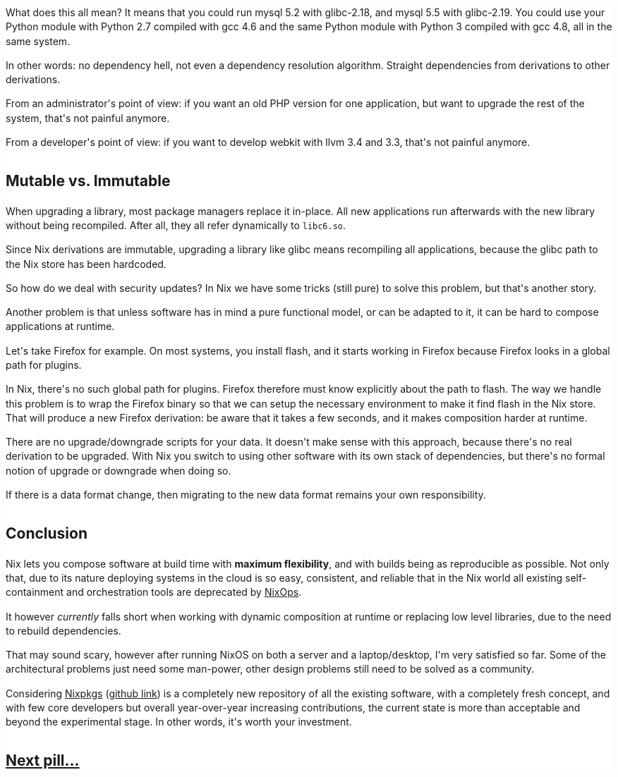 What does this all mean? It means that you could run mysql 5.2 with glibc-2.18, and mysql 5.5 with glibc-2.19. You could use your Python module with Python 2.7 compiled with gcc 4.6 and the same Python module with Python 3 compiled with gcc 4.8, all in the same system.

In other words: no dependency hell, not even a dependency resolution algorithm. Straight dependencies from derivations to other derivations.

From an administrator's point of view: if you want an old PHP version for one application, but want to upgrade the rest of the system, that's not painful anymore.

From a developer's point of view: if you want to develop webkit with llvm 3.4 and 3.3, that's not painful anymore.
## Mutable vs. Immutable

When upgrading a library, most package managers replace it in-place. All new applications run afterwards with the new library without being recompiled. After all, they all refer dynamically to `libc6.so`.

Since Nix derivations are immutable, upgrading a library like glibc means recompiling all applications, because the glibc path to the Nix store has been hardcoded.

So how do we deal with security updates? In Nix we have some tricks (still pure) to solve this problem, but that's another story.

Another problem is that unless software has in mind a pure functional model, or can be adapted to it, it can be hard to compose applications at runtime.

Let's take Firefox for example. On most systems, you install flash, and it starts working in Firefox because Firefox looks in a global path for plugins. 

In Nix, there's no such global path for plugins. Firefox therefore must know explicitly about the path to flash. The way we handle this problem is to wrap the Firefox binary so that we can setup the necessary environment to make it find flash in the Nix store. That will produce a new Firefox derivation: be aware that it takes a few seconds, and it makes composition harder at runtime.

There are no upgrade/downgrade scripts for your data. It doesn't make sense with this approach, because there's no real derivation to be upgraded. With Nix you switch to using other software with its own stack of dependencies, but there's no formal notion of upgrade or downgrade when doing so. 

If there is a data format change, then migrating to the new data format remains your own responsibility.
## Conclusion

Nix lets you compose software at build time with **maximum flexibility**, and with builds being as reproducible as possible. Not only that, due to its nature deploying systems in the cloud is so easy, consistent, and reliable that in the Nix world all existing self-containment and orchestration tools are deprecated by [NixOps](http://nixos.org/nixops/).

It however *currently* falls short when working with dynamic composition at runtime or replacing low level libraries, due to the need to rebuild dependencies.

That may sound scary, however after running NixOS on both a server and a laptop/desktop, I'm very satisfied so far. Some of the architectural problems just need some man-power, other design problems still need to be solved as a community.

Considering [Nixpkgs](https://nixos.org/nixpkgs/) ([github link](https://github.com/NixOS/nixpkgs)) is a completely new repository of all the existing software, with a completely fresh concept, and with few core developers but overall year-over-year increasing contributions, the current state is more than acceptable and beyond the experimental stage. In other words, it's worth your investment.
## [Next pill...](https://nixos.org/guides/nix-pills/01-why-you-should-give-it-a-try#next-pill)
